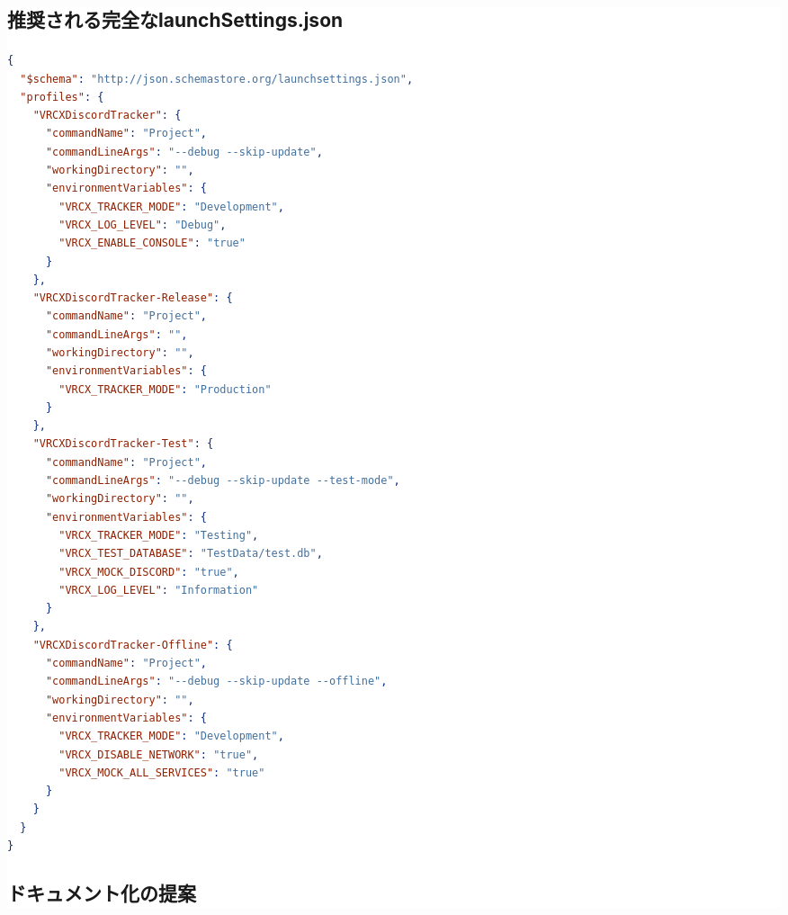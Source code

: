 ## 推奨される完全なlaunchSettings.json

```json
{
  "$schema": "http://json.schemastore.org/launchsettings.json",
  "profiles": {
    "VRCXDiscordTracker": {
      "commandName": "Project",
      "commandLineArgs": "--debug --skip-update",
      "workingDirectory": "",
      "environmentVariables": {
        "VRCX_TRACKER_MODE": "Development",
        "VRCX_LOG_LEVEL": "Debug",
        "VRCX_ENABLE_CONSOLE": "true"
      }
    },
    "VRCXDiscordTracker-Release": {
      "commandName": "Project",
      "commandLineArgs": "",
      "workingDirectory": "",
      "environmentVariables": {
        "VRCX_TRACKER_MODE": "Production"
      }
    },
    "VRCXDiscordTracker-Test": {
      "commandName": "Project",
      "commandLineArgs": "--debug --skip-update --test-mode",
      "workingDirectory": "",
      "environmentVariables": {
        "VRCX_TRACKER_MODE": "Testing",
        "VRCX_TEST_DATABASE": "TestData/test.db",
        "VRCX_MOCK_DISCORD": "true",
        "VRCX_LOG_LEVEL": "Information"
      }
    },
    "VRCXDiscordTracker-Offline": {
      "commandName": "Project",
      "commandLineArgs": "--debug --skip-update --offline",
      "workingDirectory": "",
      "environmentVariables": {
        "VRCX_TRACKER_MODE": "Development",
        "VRCX_DISABLE_NETWORK": "true",
        "VRCX_MOCK_ALL_SERVICES": "true"
      }
    }
  }
}
```

## ドキュメント化の提案

